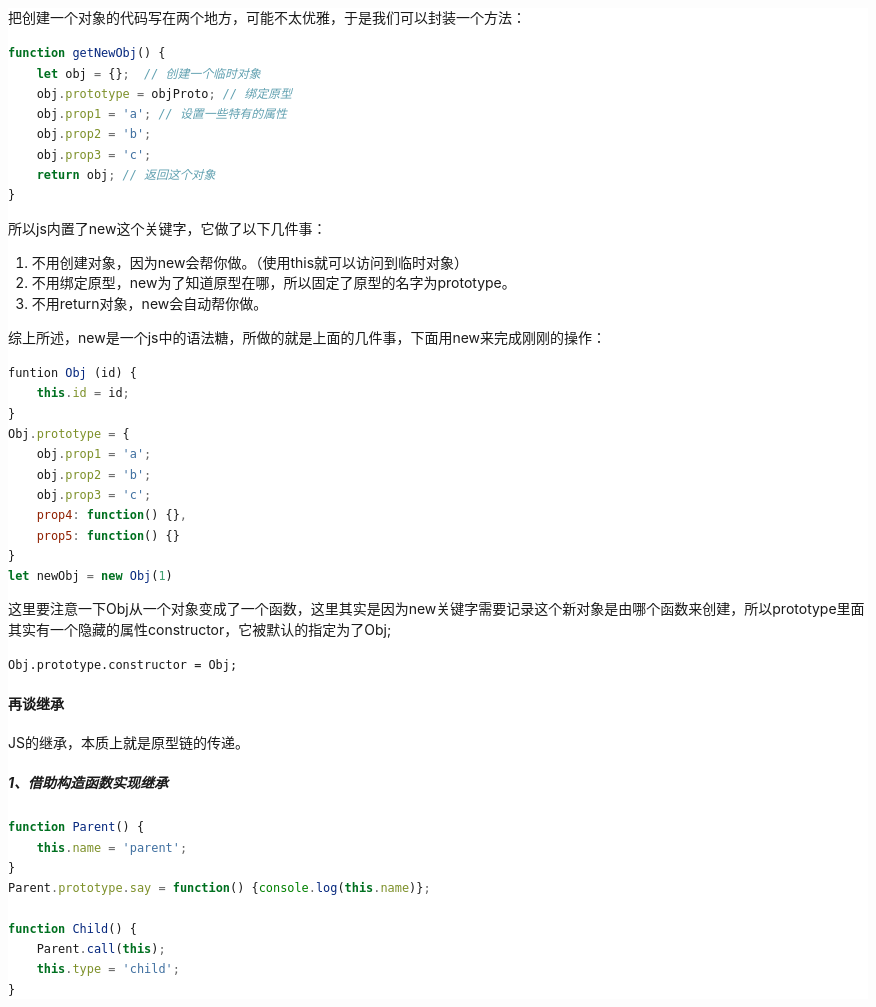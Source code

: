 把创建一个对象的代码写在两个地方，可能不太优雅，于是我们可以封装一个方法：

```javascript
function getNewObj() {
    let obj = {};  // 创建一个临时对象
    obj.prototype = objProto; // 绑定原型
    obj.prop1 = 'a'; // 设置一些特有的属性
    obj.prop2 = 'b';
    obj.prop3 = 'c';
    return obj; // 返回这个对象
}
```

所以js内置了new这个关键字，它做了以下几件事：

1. 不用创建对象，因为new会帮你做。（使用this就可以访问到临时对象）
2. 不用绑定原型，new为了知道原型在哪，所以固定了原型的名字为prototype。
3. 不用return对象，new会自动帮你做。

综上所述，new是一个js中的语法糖，所做的就是上面的几件事，下面用new来完成刚刚的操作：

```javascript
funtion Obj (id) {
    this.id = id;
}
Obj.prototype = {
	obj.prop1 = 'a';
    obj.prop2 = 'b';
    obj.prop3 = 'c';
	prop4: function() {},
    prop5: function() {}
}
let newObj = new Obj(1)
```

这里要注意一下Obj从一个对象变成了一个函数，这里其实是因为new关键字需要记录这个新对象是由哪个函数来创建，所以prototype里面其实有一个隐藏的属性constructor，它被默认的指定为了Obj;

```
Obj.prototype.constructor = Obj;
```

#### 再谈继承

JS的继承，本质上就是原型链的传递。

##### 1、借助构造函数实现继承

```javascript
function Parent() {
    this.name = 'parent';
}
Parent.prototype.say = function() {console.log(this.name)};

function Child() {
    Parent.call(this);
    this.type = 'child';
}
```
